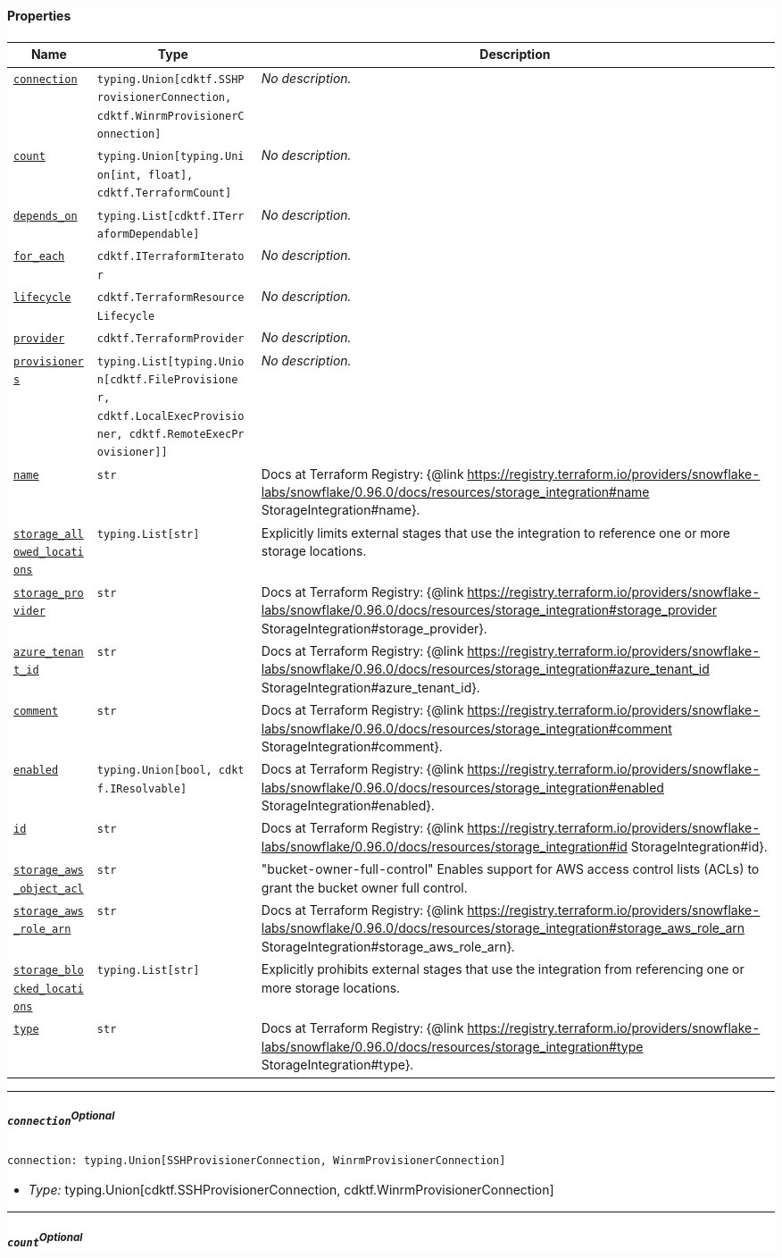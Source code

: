 #### Properties <a name="Properties" id="Properties"></a>

| **Name** | **Type** | **Description** |
| --- | --- | --- |
| <code><a href="#@cdktf/provider-snowflake.storageIntegration.StorageIntegrationConfig.property.connection">connection</a></code> | <code>typing.Union[cdktf.SSHProvisionerConnection, cdktf.WinrmProvisionerConnection]</code> | *No description.* |
| <code><a href="#@cdktf/provider-snowflake.storageIntegration.StorageIntegrationConfig.property.count">count</a></code> | <code>typing.Union[typing.Union[int, float], cdktf.TerraformCount]</code> | *No description.* |
| <code><a href="#@cdktf/provider-snowflake.storageIntegration.StorageIntegrationConfig.property.dependsOn">depends_on</a></code> | <code>typing.List[cdktf.ITerraformDependable]</code> | *No description.* |
| <code><a href="#@cdktf/provider-snowflake.storageIntegration.StorageIntegrationConfig.property.forEach">for_each</a></code> | <code>cdktf.ITerraformIterator</code> | *No description.* |
| <code><a href="#@cdktf/provider-snowflake.storageIntegration.StorageIntegrationConfig.property.lifecycle">lifecycle</a></code> | <code>cdktf.TerraformResourceLifecycle</code> | *No description.* |
| <code><a href="#@cdktf/provider-snowflake.storageIntegration.StorageIntegrationConfig.property.provider">provider</a></code> | <code>cdktf.TerraformProvider</code> | *No description.* |
| <code><a href="#@cdktf/provider-snowflake.storageIntegration.StorageIntegrationConfig.property.provisioners">provisioners</a></code> | <code>typing.List[typing.Union[cdktf.FileProvisioner, cdktf.LocalExecProvisioner, cdktf.RemoteExecProvisioner]]</code> | *No description.* |
| <code><a href="#@cdktf/provider-snowflake.storageIntegration.StorageIntegrationConfig.property.name">name</a></code> | <code>str</code> | Docs at Terraform Registry: {@link https://registry.terraform.io/providers/snowflake-labs/snowflake/0.96.0/docs/resources/storage_integration#name StorageIntegration#name}. |
| <code><a href="#@cdktf/provider-snowflake.storageIntegration.StorageIntegrationConfig.property.storageAllowedLocations">storage_allowed_locations</a></code> | <code>typing.List[str]</code> | Explicitly limits external stages that use the integration to reference one or more storage locations. |
| <code><a href="#@cdktf/provider-snowflake.storageIntegration.StorageIntegrationConfig.property.storageProvider">storage_provider</a></code> | <code>str</code> | Docs at Terraform Registry: {@link https://registry.terraform.io/providers/snowflake-labs/snowflake/0.96.0/docs/resources/storage_integration#storage_provider StorageIntegration#storage_provider}. |
| <code><a href="#@cdktf/provider-snowflake.storageIntegration.StorageIntegrationConfig.property.azureTenantId">azure_tenant_id</a></code> | <code>str</code> | Docs at Terraform Registry: {@link https://registry.terraform.io/providers/snowflake-labs/snowflake/0.96.0/docs/resources/storage_integration#azure_tenant_id StorageIntegration#azure_tenant_id}. |
| <code><a href="#@cdktf/provider-snowflake.storageIntegration.StorageIntegrationConfig.property.comment">comment</a></code> | <code>str</code> | Docs at Terraform Registry: {@link https://registry.terraform.io/providers/snowflake-labs/snowflake/0.96.0/docs/resources/storage_integration#comment StorageIntegration#comment}. |
| <code><a href="#@cdktf/provider-snowflake.storageIntegration.StorageIntegrationConfig.property.enabled">enabled</a></code> | <code>typing.Union[bool, cdktf.IResolvable]</code> | Docs at Terraform Registry: {@link https://registry.terraform.io/providers/snowflake-labs/snowflake/0.96.0/docs/resources/storage_integration#enabled StorageIntegration#enabled}. |
| <code><a href="#@cdktf/provider-snowflake.storageIntegration.StorageIntegrationConfig.property.id">id</a></code> | <code>str</code> | Docs at Terraform Registry: {@link https://registry.terraform.io/providers/snowflake-labs/snowflake/0.96.0/docs/resources/storage_integration#id StorageIntegration#id}. |
| <code><a href="#@cdktf/provider-snowflake.storageIntegration.StorageIntegrationConfig.property.storageAwsObjectAcl">storage_aws_object_acl</a></code> | <code>str</code> | "bucket-owner-full-control" Enables support for AWS access control lists (ACLs) to grant the bucket owner full control. |
| <code><a href="#@cdktf/provider-snowflake.storageIntegration.StorageIntegrationConfig.property.storageAwsRoleArn">storage_aws_role_arn</a></code> | <code>str</code> | Docs at Terraform Registry: {@link https://registry.terraform.io/providers/snowflake-labs/snowflake/0.96.0/docs/resources/storage_integration#storage_aws_role_arn StorageIntegration#storage_aws_role_arn}. |
| <code><a href="#@cdktf/provider-snowflake.storageIntegration.StorageIntegrationConfig.property.storageBlockedLocations">storage_blocked_locations</a></code> | <code>typing.List[str]</code> | Explicitly prohibits external stages that use the integration from referencing one or more storage locations. |
| <code><a href="#@cdktf/provider-snowflake.storageIntegration.StorageIntegrationConfig.property.type">type</a></code> | <code>str</code> | Docs at Terraform Registry: {@link https://registry.terraform.io/providers/snowflake-labs/snowflake/0.96.0/docs/resources/storage_integration#type StorageIntegration#type}. |

---

##### `connection`<sup>Optional</sup> <a name="connection" id="@cdktf/provider-snowflake.storageIntegration.StorageIntegrationConfig.property.connection"></a>

```python
connection: typing.Union[SSHProvisionerConnection, WinrmProvisionerConnection]
```

- *Type:* typing.Union[cdktf.SSHProvisionerConnection, cdktf.WinrmProvisionerConnection]

---

##### `count`<sup>Optional</sup> <a name="count" id="@cdktf/provider-snowflake.storageIntegration.StorageIntegrationConfig.property.count"></a>
